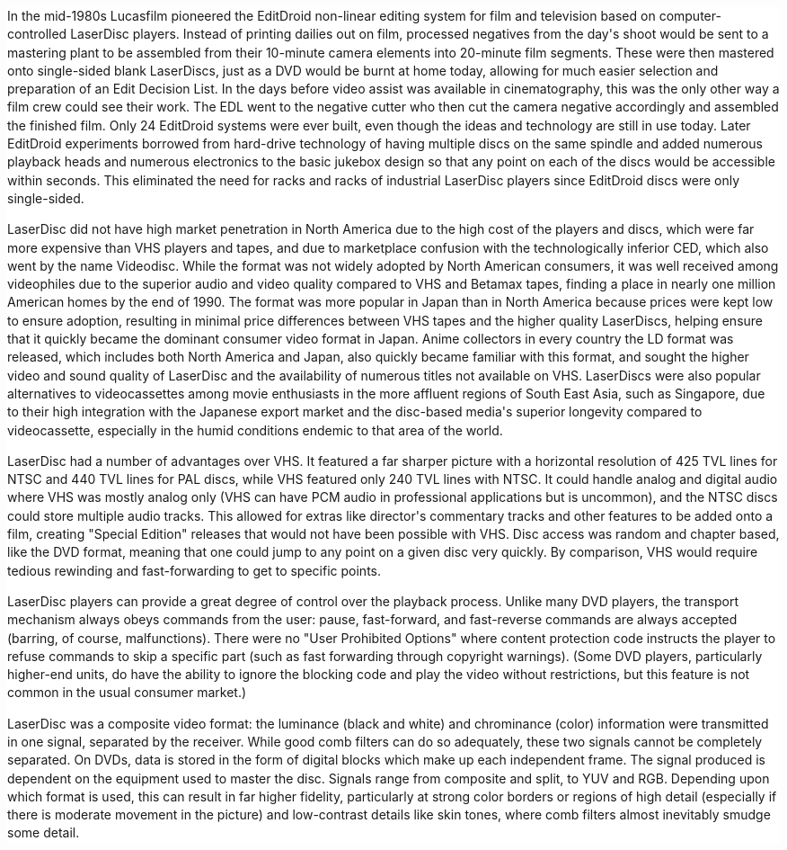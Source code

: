 In the mid-1980s Lucasfilm pioneered the EditDroid non-linear editing system for film and television based on computer-controlled LaserDisc players. Instead of printing dailies out on film, processed negatives from the day's shoot would be sent to a mastering plant to be assembled from their 10-minute camera elements into 20-minute film segments. These were then mastered onto single-sided blank LaserDiscs, just as a DVD would be burnt at home today, allowing for much easier selection and preparation of an Edit Decision List. In the days before video assist was available in cinematography, this was the only other way a film crew could see their work. The EDL went to the negative cutter who then cut the camera negative accordingly and assembled the finished film. Only 24 EditDroid systems were ever built, even though the ideas and technology are still in use today. Later EditDroid experiments borrowed from hard-drive technology of having multiple discs on the same spindle and added numerous playback heads and numerous electronics to the basic jukebox design so that any point on each of the discs would be accessible within seconds. This eliminated the need for racks and racks of industrial LaserDisc players since EditDroid discs were only single-sided.

LaserDisc did not have high market penetration in North America due to the high cost of the players and discs, which were far more expensive than VHS players and tapes, and due to marketplace confusion with the technologically inferior CED, which also went by the name Videodisc. While the format was not widely adopted by North American consumers, it was well received among videophiles due to the superior audio and video quality compared to VHS and Betamax tapes, finding a place in nearly one million American homes by the end of 1990. The format was more popular in Japan than in North America because prices were kept low to ensure adoption, resulting in minimal price differences between VHS tapes and the higher quality LaserDiscs, helping ensure that it quickly became the dominant consumer video format in Japan. Anime collectors in every country the LD format was released, which includes both North America and Japan, also quickly became familiar with this format, and sought the higher video and sound quality of LaserDisc and the availability of numerous titles not available on VHS. LaserDiscs were also popular alternatives to videocassettes among movie enthusiasts in the more affluent regions of South East Asia, such as Singapore, due to their high integration with the Japanese export market and the disc-based media's superior longevity compared to videocassette, especially in the humid conditions endemic to that area of the world.

LaserDisc had a number of advantages over VHS. It featured a far sharper picture with a horizontal resolution of 425 TVL lines for NTSC and 440 TVL lines for PAL discs, while VHS featured only 240 TVL lines with NTSC. It could handle analog and digital audio where VHS was mostly analog only (VHS can have PCM audio in professional applications but is uncommon), and the NTSC discs could store multiple audio tracks. This allowed for extras like director's commentary tracks and other features to be added onto a film, creating "Special Edition" releases that would not have been possible with VHS. Disc access was random and chapter based, like the DVD format, meaning that one could jump to any point on a given disc very quickly. By comparison, VHS would require tedious rewinding and fast-forwarding to get to specific points.

LaserDisc players can provide a great degree of control over the playback process. Unlike many DVD players, the transport mechanism always obeys commands from the user: pause, fast-forward, and fast-reverse commands are always accepted (barring, of course, malfunctions). There were no "User Prohibited Options" where content protection code instructs the player to refuse commands to skip a specific part (such as fast forwarding through copyright warnings). (Some DVD players, particularly higher-end units, do have the ability to ignore the blocking code and play the video without restrictions, but this feature is not common in the usual consumer market.)

LaserDisc was a composite video format: the luminance (black and white) and chrominance (color) information were transmitted in one signal, separated by the receiver. While good comb filters can do so adequately, these two signals cannot be completely separated. On DVDs, data is stored in the form of digital blocks which make up each independent frame. The signal produced is dependent on the equipment used to master the disc. Signals range from composite and split, to YUV and RGB. Depending upon which format is used, this can result in far higher fidelity, particularly at strong color borders or regions of high detail (especially if there is moderate movement in the picture) and low-contrast details like skin tones, where comb filters almost inevitably smudge some detail.
